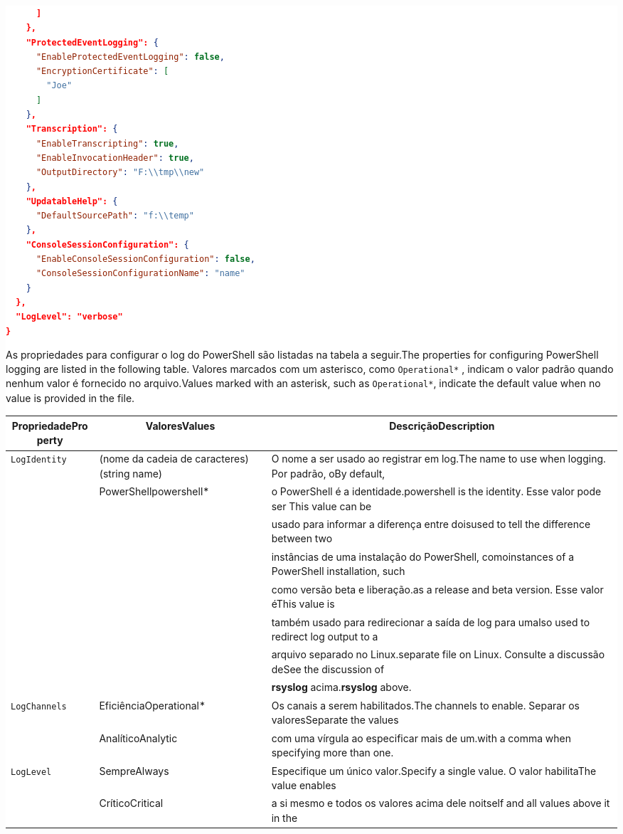 ```json
      ]
    },
    "ProtectedEventLogging": {
      "EnableProtectedEventLogging": false,
      "EncryptionCertificate": [
        "Joe"
      ]
    },
    "Transcription": {
      "EnableTranscripting": true,
      "EnableInvocationHeader": true,
      "OutputDirectory": "F:\\tmp\\new"
    },
    "UpdatableHelp": {
      "DefaultSourcePath": "f:\\temp"
    },
    "ConsoleSessionConfiguration": {
      "EnableConsoleSessionConfiguration": false,
      "ConsoleSessionConfigurationName": "name"
    }
  },
  "LogLevel": "verbose"
}
```

<span data-ttu-id="78fb7-185">As propriedades para configurar o log do PowerShell são listadas na tabela a seguir.</span><span class="sxs-lookup"><span data-stu-id="78fb7-185">The properties for configuring PowerShell logging are listed in the following table.</span></span> <span data-ttu-id="78fb7-186">Valores marcados com um asterisco, como `Operational*` , indicam o valor padrão quando nenhum valor é fornecido no arquivo.</span><span class="sxs-lookup"><span data-stu-id="78fb7-186">Values marked with an asterisk, such as `Operational*`, indicate the default value when no value is provided in the file.</span></span>

|<span data-ttu-id="78fb7-187">Propriedade</span><span class="sxs-lookup"><span data-stu-id="78fb7-187">Property</span></span>   |<span data-ttu-id="78fb7-188">Valores</span><span class="sxs-lookup"><span data-stu-id="78fb7-188">Values</span></span>        |<span data-ttu-id="78fb7-189">Descrição</span><span class="sxs-lookup"><span data-stu-id="78fb7-189">Description</span></span>                                  |
|-----------|--------------|---------------------------------------------|
|`LogIdentity`|<span data-ttu-id="78fb7-190">(nome da cadeia de caracteres)</span><span class="sxs-lookup"><span data-stu-id="78fb7-190">(string name)</span></span> |<span data-ttu-id="78fb7-191">O nome a ser usado ao registrar em log.</span><span class="sxs-lookup"><span data-stu-id="78fb7-191">The name to use when logging.</span></span> <span data-ttu-id="78fb7-192">Por padrão, o</span><span class="sxs-lookup"><span data-stu-id="78fb7-192">By default,</span></span>  |
|           |<span data-ttu-id="78fb7-193">PowerShell</span><span class="sxs-lookup"><span data-stu-id="78fb7-193">powershell\*</span></span>   |<span data-ttu-id="78fb7-194">o PowerShell é a identidade.</span><span class="sxs-lookup"><span data-stu-id="78fb7-194">powershell is the identity.</span></span> <span data-ttu-id="78fb7-195">Esse valor pode ser </span><span class="sxs-lookup"><span data-stu-id="78fb7-195">This value can be</span></span>|
|           |              |<span data-ttu-id="78fb7-196">usado para informar a diferença entre dois</span><span class="sxs-lookup"><span data-stu-id="78fb7-196">used to tell the difference between two</span></span>      |
|           |              |<span data-ttu-id="78fb7-197">instâncias de uma instalação do PowerShell, como</span><span class="sxs-lookup"><span data-stu-id="78fb7-197">instances of a PowerShell installation, such</span></span> |
|           |              |<span data-ttu-id="78fb7-198">como versão beta e liberação.</span><span class="sxs-lookup"><span data-stu-id="78fb7-198">as a release and beta version.</span></span> <span data-ttu-id="78fb7-199">Esse valor é</span><span class="sxs-lookup"><span data-stu-id="78fb7-199">This value is</span></span> |
|           |              |<span data-ttu-id="78fb7-200">também usado para redirecionar a saída de log para um</span><span class="sxs-lookup"><span data-stu-id="78fb7-200">also used to redirect log output to a</span></span>        |
|           |              |<span data-ttu-id="78fb7-201">arquivo separado no Linux.</span><span class="sxs-lookup"><span data-stu-id="78fb7-201">separate file on Linux.</span></span> <span data-ttu-id="78fb7-202">Consulte a discussão de</span><span class="sxs-lookup"><span data-stu-id="78fb7-202">See the discussion of</span></span>|
|           |              |<span data-ttu-id="78fb7-203">**rsyslog** acima.</span><span class="sxs-lookup"><span data-stu-id="78fb7-203">**rsyslog** above.</span></span>                           |
|`LogChannels`|<span data-ttu-id="78fb7-204">Eficiência</span><span class="sxs-lookup"><span data-stu-id="78fb7-204">Operational\*</span></span>  |<span data-ttu-id="78fb7-205">Os canais a serem habilitados.</span><span class="sxs-lookup"><span data-stu-id="78fb7-205">The channels to enable.</span></span> <span data-ttu-id="78fb7-206">Separar os valores</span><span class="sxs-lookup"><span data-stu-id="78fb7-206">Separate the values</span></span>|
|           |<span data-ttu-id="78fb7-207">Analítico</span><span class="sxs-lookup"><span data-stu-id="78fb7-207">Analytic</span></span>      |<span data-ttu-id="78fb7-208">com uma vírgula ao especificar mais de um.</span><span class="sxs-lookup"><span data-stu-id="78fb7-208">with a comma when specifying more than one.</span></span>  |
|`LogLevel`   |<span data-ttu-id="78fb7-209">Sempre</span><span class="sxs-lookup"><span data-stu-id="78fb7-209">Always</span></span>        |<span data-ttu-id="78fb7-210">Especifique um único valor.</span><span class="sxs-lookup"><span data-stu-id="78fb7-210">Specify a single value.</span></span> <span data-ttu-id="78fb7-211">O valor habilita</span><span class="sxs-lookup"><span data-stu-id="78fb7-211">The value enables</span></span>  |
|           |<span data-ttu-id="78fb7-212">Crítico</span><span class="sxs-lookup"><span data-stu-id="78fb7-212">Critical</span></span>      |<span data-ttu-id="78fb7-213">a si mesmo e todos os valores acima dele no</span><span class="sxs-lookup"><span data-stu-id="78fb7-213">itself and all values above it in the</span></span>        |